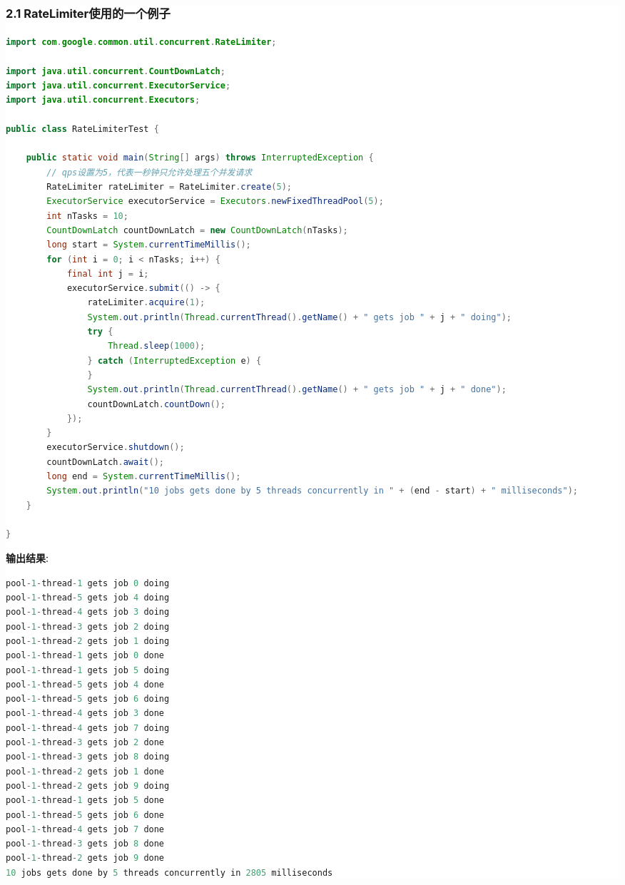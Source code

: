 ### 2.1 RateLimiter使用的一个例子

```java
import com.google.common.util.concurrent.RateLimiter;

import java.util.concurrent.CountDownLatch;
import java.util.concurrent.ExecutorService;
import java.util.concurrent.Executors;

public class RateLimiterTest {

    public static void main(String[] args) throws InterruptedException {
        // qps设置为5，代表一秒钟只允许处理五个并发请求
        RateLimiter rateLimiter = RateLimiter.create(5);
        ExecutorService executorService = Executors.newFixedThreadPool(5);
        int nTasks = 10;
        CountDownLatch countDownLatch = new CountDownLatch(nTasks);
        long start = System.currentTimeMillis();
        for (int i = 0; i < nTasks; i++) {
            final int j = i;
            executorService.submit(() -> {
                rateLimiter.acquire(1);
                System.out.println(Thread.currentThread().getName() + " gets job " + j + " doing");
                try {
                    Thread.sleep(1000);
                } catch (InterruptedException e) {
                }
                System.out.println(Thread.currentThread().getName() + " gets job " + j + " done");
                countDownLatch.countDown();
            });
        }
        executorService.shutdown();
        countDownLatch.await();
        long end = System.currentTimeMillis();
        System.out.println("10 jobs gets done by 5 threads concurrently in " + (end - start) + " milliseconds");
    }

}
```

**输出结果**:

```java
pool-1-thread-1 gets job 0 doing
pool-1-thread-5 gets job 4 doing
pool-1-thread-4 gets job 3 doing
pool-1-thread-3 gets job 2 doing
pool-1-thread-2 gets job 1 doing
pool-1-thread-1 gets job 0 done
pool-1-thread-1 gets job 5 doing
pool-1-thread-5 gets job 4 done
pool-1-thread-5 gets job 6 doing
pool-1-thread-4 gets job 3 done
pool-1-thread-4 gets job 7 doing
pool-1-thread-3 gets job 2 done
pool-1-thread-3 gets job 8 doing
pool-1-thread-2 gets job 1 done
pool-1-thread-2 gets job 9 doing
pool-1-thread-1 gets job 5 done
pool-1-thread-5 gets job 6 done
pool-1-thread-4 gets job 7 done
pool-1-thread-3 gets job 8 done
pool-1-thread-2 gets job 9 done
10 jobs gets done by 5 threads concurrently in 2805 milliseconds
```